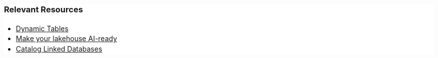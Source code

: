 ### Relevant Resources

* [Dynamic Tables](https://docs.snowflake.com/en/user-guide/dynamic-tables-about)
* [Make your lakehouse AI-ready](https://www.snowflake.com/en/developers/solutions-center/modern-lakehouse-analytics-blueprint/)
* [Catalog Linked Databases](https://docs.snowflake.com/en/user-guide/tables-iceberg-catalog-linked-database)